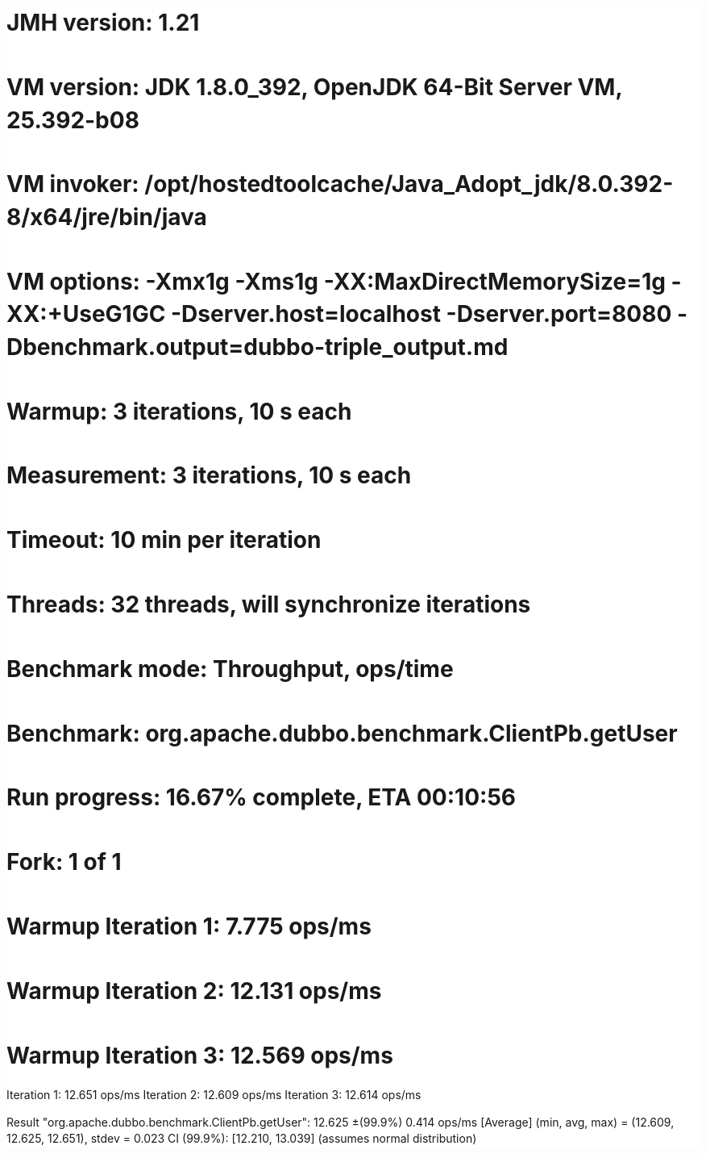 
# JMH version: 1.21
# VM version: JDK 1.8.0_392, OpenJDK 64-Bit Server VM, 25.392-b08
# VM invoker: /opt/hostedtoolcache/Java_Adopt_jdk/8.0.392-8/x64/jre/bin/java
# VM options: -Xmx1g -Xms1g -XX:MaxDirectMemorySize=1g -XX:+UseG1GC -Dserver.host=localhost -Dserver.port=8080 -Dbenchmark.output=dubbo-triple_output.md
# Warmup: 3 iterations, 10 s each
# Measurement: 3 iterations, 10 s each
# Timeout: 10 min per iteration
# Threads: 32 threads, will synchronize iterations
# Benchmark mode: Throughput, ops/time
# Benchmark: org.apache.dubbo.benchmark.ClientPb.getUser

# Run progress: 16.67% complete, ETA 00:10:56
# Fork: 1 of 1
# Warmup Iteration   1: 7.775 ops/ms
# Warmup Iteration   2: 12.131 ops/ms
# Warmup Iteration   3: 12.569 ops/ms
Iteration   1: 12.651 ops/ms
Iteration   2: 12.609 ops/ms
Iteration   3: 12.614 ops/ms


Result "org.apache.dubbo.benchmark.ClientPb.getUser":
  12.625 ±(99.9%) 0.414 ops/ms [Average]
  (min, avg, max) = (12.609, 12.625, 12.651), stdev = 0.023
  CI (99.9%): [12.210, 13.039] (assumes normal distribution)

